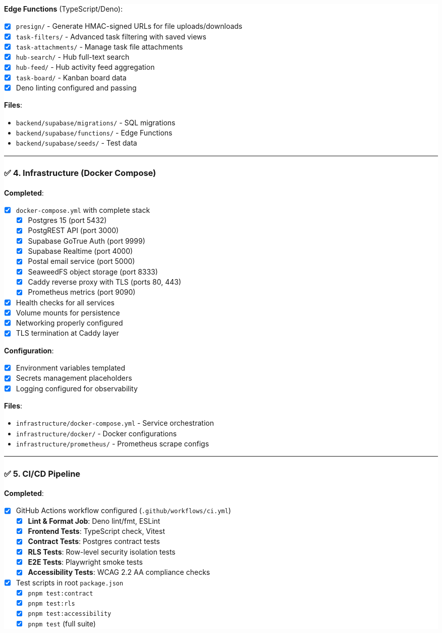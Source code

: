 **Edge Functions** (TypeScript/Deno):
- [x] `presign/` - Generate HMAC-signed URLs for file uploads/downloads
- [x] `task-filters/` - Advanced task filtering with saved views
- [x] `task-attachments/` - Manage task file attachments
- [x] `hub-search/` - Hub full-text search
- [x] `hub-feed/` - Hub activity feed aggregation
- [x] `task-board/` - Kanban board data
- [x] Deno linting configured and passing

**Files**:
- `backend/supabase/migrations/` - SQL migrations
- `backend/supabase/functions/` - Edge Functions
- `backend/supabase/seeds/` - Test data

---

### ✅ 4. Infrastructure (Docker Compose)

**Completed**:
- [x] `docker-compose.yml` with complete stack
  - [x] Postgres 15 (port 5432)
  - [x] PostgREST API (port 3000)
  - [x] Supabase GoTrue Auth (port 9999)
  - [x] Supabase Realtime (port 4000)
  - [x] Postal email service (port 5000)
  - [x] SeaweedFS object storage (port 8333)
  - [x] Caddy reverse proxy with TLS (ports 80, 443)
  - [x] Prometheus metrics (port 9090)
- [x] Health checks for all services
- [x] Volume mounts for persistence
- [x] Networking properly configured
- [x] TLS termination at Caddy layer

**Configuration**:
- [x] Environment variables templated
- [x] Secrets management placeholders
- [x] Logging configured for observability

**Files**:
- `infrastructure/docker-compose.yml` - Service orchestration
- `infrastructure/docker/` - Docker configurations
- `infrastructure/prometheus/` - Prometheus scrape configs

---

### ✅ 5. CI/CD Pipeline

**Completed**:
- [x] GitHub Actions workflow configured (`.github/workflows/ci.yml`)
  - [x] **Lint & Format Job**: Deno lint/fmt, ESLint
  - [x] **Frontend Tests**: TypeScript check, Vitest
  - [x] **Contract Tests**: Postgres contract tests
  - [x] **RLS Tests**: Row-level security isolation tests
  - [x] **E2E Tests**: Playwright smoke tests
  - [x] **Accessibility Tests**: WCAG 2.2 AA compliance checks
- [x] Test scripts in root `package.json`
  - [x] `pnpm test:contract`
  - [x] `pnpm test:rls`
  - [x] `pnpm test:accessibility`
  - [x] `pnpm test` (full suite)
